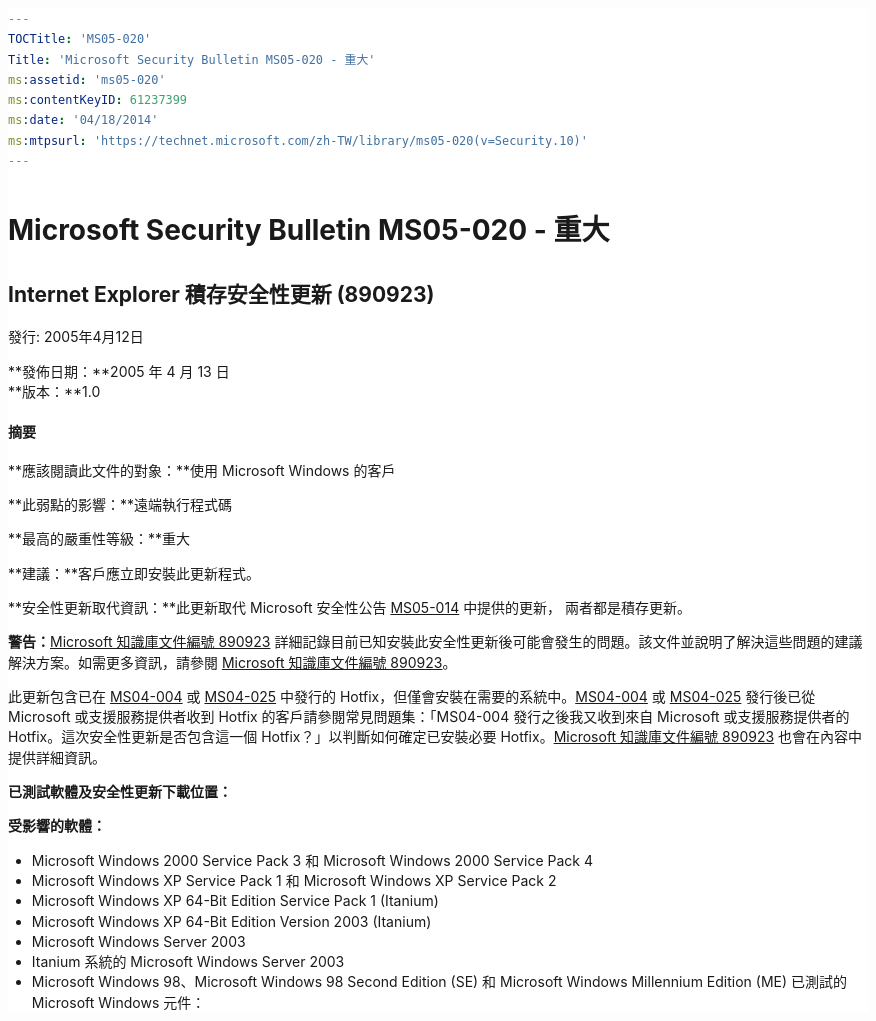 ```yaml
---
TOCTitle: 'MS05-020'
Title: 'Microsoft Security Bulletin MS05-020 - 重大'
ms:assetid: 'ms05-020'
ms:contentKeyID: 61237399
ms:date: '04/18/2014'
ms:mtpsurl: 'https://technet.microsoft.com/zh-TW/library/ms05-020(v=Security.10)'
---
```


Microsoft Security Bulletin MS05-020 - 重大
===========================================

Internet Explorer 積存安全性更新 (890923)
-----------------------------------------

發行: 2005年4月12日

**發佈日期：**2005 年 4 月 13 日  
**版本：**1.0

#### 摘要

**應該閱讀此文件的對象：**使用 Microsoft Windows 的客戶

**此弱點的影響：**遠端執行程式碼

**最高的嚴重性等級：**重大

**建議：**客戶應立即安裝此更新程式。

**安全性更新取代資訊：**此更新取代 Microsoft 安全性公告 [MS05-014](http://go.microsoft.com/fwlink/?linkid=37180) 中提供的更新， 兩者都是積存更新。

**警告：**[Microsoft 知識庫文件編號 890923](http://support.microsoft.com/kb/890923) 詳細記錄目前已知安裝此安全性更新後可能會發生的問題。該文件並說明了解決這些問題的建議解決方案。如需更多資訊，請參閱 [Microsoft 知識庫文件編號 890923](http://support.microsoft.com/kb/890923)。

此更新包含已在 [MS04-004](http://www.microsoft.com/taiwan/security/bulletins/ms04-004.asp) 或 [MS04-025](http://go.microsoft.com/fwlink/?linkid=31981) 中發行的 Hotfix，但僅會安裝在需要的系統中。[MS04-004](http://www.microsoft.com/taiwan/security/bulletins/ms04-004.asp) 或 [MS04-025](http://go.microsoft.com/fwlink/?linkid=31981) 發行後已從 Microsoft 或支援服務提供者收到 Hotfix 的客戶請參閱常見問題集：「MS04-004 發行之後我又收到來自 Microsoft 或支援服務提供者的 Hotfix。這次安全性更新是否包含這一個 Hotfix？」以判斷如何確定已安裝必要 Hotfix。[Microsoft 知識庫文件編號 890923](http://support.microsoft.com/kb/890923) 也會在內容中提供詳細資訊。

**已測試軟體及安全性更新下載位置：**

**受影響的軟體：**

-   Microsoft Windows 2000 Service Pack 3 和 Microsoft Windows 2000 Service Pack 4
-   Microsoft Windows XP Service Pack 1 和 Microsoft Windows XP Service Pack 2
-   Microsoft Windows XP 64-Bit Edition Service Pack 1 (Itanium)
-   Microsoft Windows XP 64-Bit Edition Version 2003 (Itanium)
-   Microsoft Windows Server 2003
-   Itanium 系統的 Microsoft Windows Server 2003
-   Microsoft Windows 98、Microsoft Windows 98 Second Edition (SE) 和 Microsoft Windows Millennium Edition (ME) 已測試的 Microsoft Windows 元件：

